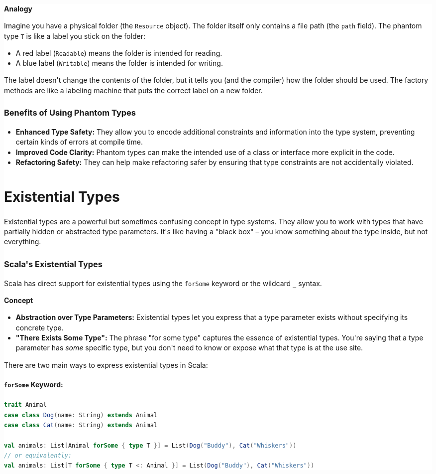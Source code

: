 

**Analogy**

Imagine you have a physical folder (the `Resource` object). The folder itself only contains a file path (the `path` field). The phantom type `T` is like a label you stick on the folder:

- A red label (`Readable`) means the folder is intended for reading.
- A blue label (`Writable`) means the folder is intended for writing.

The label doesn't change the contents of the folder, but it tells you (and the compiler) how the folder should be used. The factory methods are like a labeling machine that puts the correct label on a new folder.

### Benefits of Using Phantom Types

- **Enhanced Type Safety:** They allow you to encode additional constraints and information into the type system, preventing certain kinds of errors at compile time.
- **Improved Code Clarity:** Phantom types can make the intended use of a class or interface more explicit in the code.
- **Refactoring Safety:** They can help make refactoring safer by ensuring that type constraints are not accidentally violated.




# Existential Types

Existential types are a powerful but sometimes confusing concept in type systems. They allow you to work with types that have partially hidden or abstracted type parameters. It's like having a "black box" – you know something about the type inside, but not everything.

### Scala's Existential Types

Scala has direct support for existential types using the `forSome` keyword or the wildcard `_` syntax.

**Concept**

- **Abstraction over Type Parameters:** Existential types let you express that a type parameter exists without specifying its concrete type.
- **"There Exists Some Type":** The phrase "for some type" captures the essence of existential types. You're saying that a type parameter has *some* specific type, but you don't need to know or expose what that type is at the use site.

There are two main ways to express existential types in Scala:

#### `forSome` Keyword:

~~~~ scala
trait Animal
case class Dog(name: String) extends Animal
case class Cat(name: String) extends Animal

val animals: List[Animal forSome { type T }] = List(Dog("Buddy"), Cat("Whiskers")) 
// or equivalently:
val animals: List[T forSome { type T <: Animal }] = List(Dog("Buddy"), Cat("Whiskers"))
~~~~
